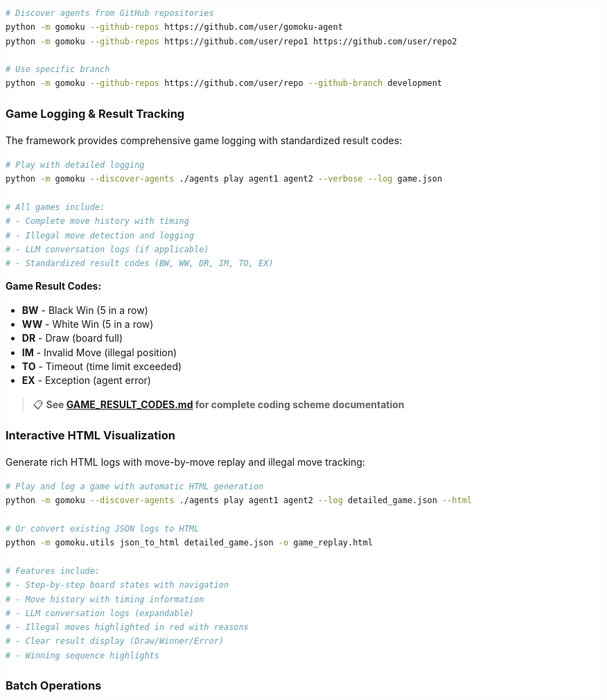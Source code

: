 ```bash
# Discover agents from GitHub repositories
python -m gomoku --github-repos https://github.com/user/gomoku-agent
python -m gomoku --github-repos https://github.com/user/repo1 https://github.com/user/repo2

# Use specific branch
python -m gomoku --github-repos https://github.com/user/repo --github-branch development
```

### Game Logging & Result Tracking

The framework provides comprehensive game logging with standardized result codes:

```bash
# Play with detailed logging
python -m gomoku --discover-agents ./agents play agent1 agent2 --verbose --log game.json

# All games include:
# - Complete move history with timing
# - Illegal move detection and logging
# - LLM conversation logs (if applicable)
# - Standardized result codes (BW, WW, DR, IM, TO, EX)
```

**Game Result Codes:**
- **BW** - Black Win (5 in a row)
- **WW** - White Win (5 in a row)  
- **DR** - Draw (board full)
- **IM** - Invalid Move (illegal position)
- **TO** - Timeout (time limit exceeded)
- **EX** - Exception (agent error)

> 📋 **See [GAME_RESULT_CODES.md](GAME_RESULT_CODES.md) for complete coding scheme documentation**

### Interactive HTML Visualization

Generate rich HTML logs with move-by-move replay and illegal move tracking:

```bash
# Play and log a game with automatic HTML generation
python -m gomoku --discover-agents ./agents play agent1 agent2 --log detailed_game.json --html

# Or convert existing JSON logs to HTML
python -m gomoku.utils json_to_html detailed_game.json -o game_replay.html

# Features include:
# - Step-by-step board states with navigation
# - Move history with timing information
# - LLM conversation logs (expandable)
# - Illegal moves highlighted in red with reasons
# - Clear result display (Draw/Winner/Error)
# - Winning sequence highlights
```

### Batch Operations

